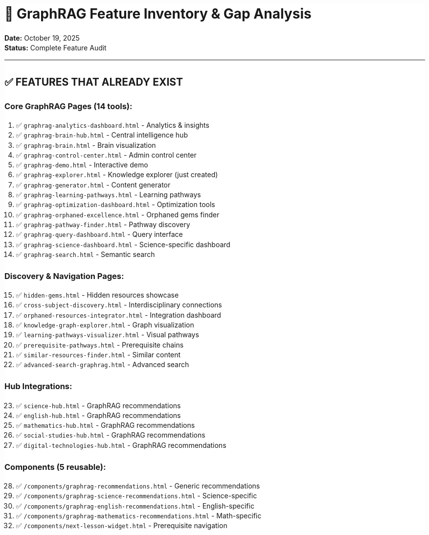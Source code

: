 # 🧠 GraphRAG Feature Inventory & Gap Analysis
**Date:** October 19, 2025  
**Status:** Complete Feature Audit

---

## ✅ FEATURES THAT ALREADY EXIST

### **Core GraphRAG Pages (14 tools):**
1. ✅ `graphrag-analytics-dashboard.html` - Analytics & insights
2. ✅ `graphrag-brain-hub.html` - Central intelligence hub
3. ✅ `graphrag-brain.html` - Brain visualization
4. ✅ `graphrag-control-center.html` - Admin control center
5. ✅ `graphrag-demo.html` - Interactive demo
6. ✅ `graphrag-explorer.html` - Knowledge explorer (just created)
7. ✅ `graphrag-generator.html` - Content generator
8. ✅ `graphrag-learning-pathways.html` - Learning pathways
9. ✅ `graphrag-optimization-dashboard.html` - Optimization tools
10. ✅ `graphrag-orphaned-excellence.html` - Orphaned gems finder
11. ✅ `graphrag-pathway-finder.html` - Pathway discovery
12. ✅ `graphrag-query-dashboard.html` - Query interface
13. ✅ `graphrag-science-dashboard.html` - Science-specific dashboard
14. ✅ `graphrag-search.html` - Semantic search

### **Discovery & Navigation Pages:**
15. ✅ `hidden-gems.html` - Hidden resources showcase
16. ✅ `cross-subject-discovery.html` - Interdisciplinary connections
17. ✅ `orphaned-resources-integrator.html` - Integration dashboard
18. ✅ `knowledge-graph-explorer.html` - Graph visualization
19. ✅ `learning-pathways-visualizer.html` - Visual pathways
20. ✅ `prerequisite-pathways.html` - Prerequisite chains
21. ✅ `similar-resources-finder.html` - Similar content
22. ✅ `advanced-search-graphrag.html` - Advanced search

### **Hub Integrations:**
23. ✅ `science-hub.html` - GraphRAG recommendations
24. ✅ `english-hub.html` - GraphRAG recommendations  
25. ✅ `mathematics-hub.html` - GraphRAG recommendations
26. ✅ `social-studies-hub.html` - GraphRAG recommendations
27. ✅ `digital-technologies-hub.html` - GraphRAG recommendations

### **Components (5 reusable):**
28. ✅ `/components/graphrag-recommendations.html` - Generic recommendations
29. ✅ `/components/graphrag-science-recommendations.html` - Science-specific
30. ✅ `/components/graphrag-english-recommendations.html` - English-specific
31. ✅ `/components/graphrag-mathematics-recommendations.html` - Math-specific
32. ✅ `/components/next-lesson-widget.html` - Prerequisite navigation
